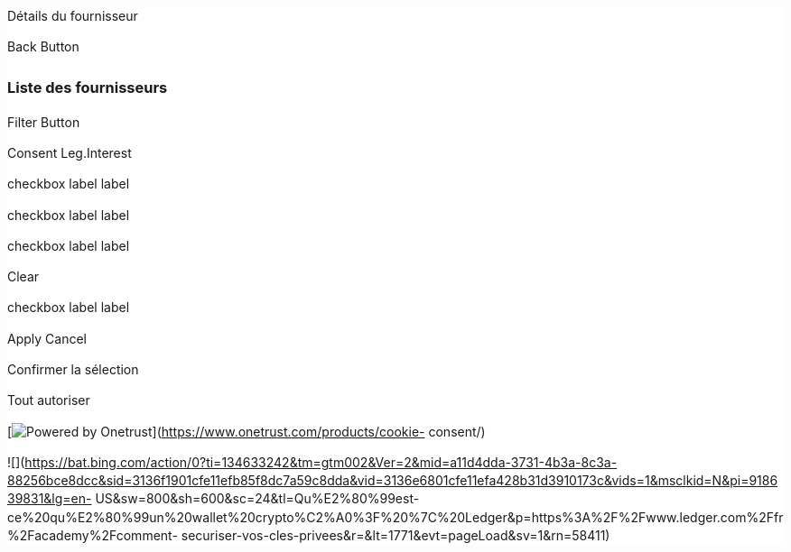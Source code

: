 Détails du fournisseur‎

Back Button

### Liste des fournisseurs

Filter Button

Consent Leg.Interest

checkbox label label

checkbox label label

checkbox label label

Clear

checkbox label label

Apply Cancel

Confirmer la sélection

Tout autoriser

[![Powered by
Onetrust](https://cdn.cookielaw.org/logos/static/powered_by_logo.svg)](https://www.onetrust.com/products/cookie-
consent/)

![](https://bat.bing.com/action/0?ti=134633242&tm=gtm002&Ver=2&mid=a11d4dda-3731-4b3a-8c3a-88256bce8dcc&sid=3136f1901cfe11efb85f8dc7a59c8dda&vid=3136e6801cfe11efa428b31d3910173c&vids=1&msclkid=N&pi=918639831&lg=en-
US&sw=800&sh=600&sc=24&tl=Qu%E2%80%99est-
ce%20qu%E2%80%99un%20wallet%20crypto%C2%A0%3F%20%7C%20Ledger&p=https%3A%2F%2Fwww.ledger.com%2Ffr%2Facademy%2Fcomment-
securiser-vos-cles-privees&r=&lt=1771&evt=pageLoad&sv=1&rn=58411)

